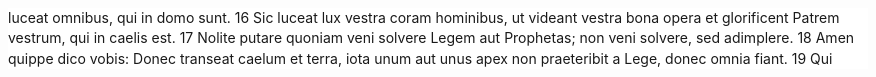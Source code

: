 luceat
omnibus,
qui
in
domo
sunt.
16
Sic
luceat
lux
vestra
coram
hominibus,
ut
videant
vestra
bona
opera
et
glorificent
Patrem
vestrum,
qui
in
caelis
est.
17
Nolite
putare
quoniam
veni
solvere
Legem
aut
Prophetas;
non
veni
solvere,
sed
adimplere.
18
Amen
quippe
dico
vobis:
Donec
transeat
caelum
et
terra,
iota
unum
aut
unus
apex
non
praeteribit
a
Lege,
donec
omnia
fiant.
19
Qui